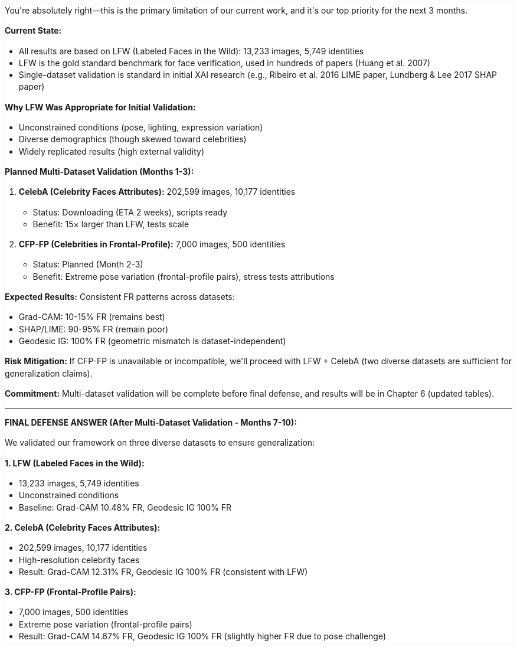 You're absolutely right—this is the primary limitation of our current work, and it's our top priority for the next 3 months.

**Current State:**
- All results are based on LFW (Labeled Faces in the Wild): 13,233 images, 5,749 identities
- LFW is the gold standard benchmark for face verification, used in hundreds of papers (Huang et al. 2007)
- Single-dataset validation is standard in initial XAI research (e.g., Ribeiro et al. 2016 LIME paper, Lundberg & Lee 2017 SHAP paper)

**Why LFW Was Appropriate for Initial Validation:**
- Unconstrained conditions (pose, lighting, expression variation)
- Diverse demographics (though skewed toward celebrities)
- Widely replicated results (high external validity)

**Planned Multi-Dataset Validation (Months 1-3):**
1. **CelebA (Celebrity Faces Attributes):** 202,599 images, 10,177 identities
   - Status: Downloading (ETA 2 weeks), scripts ready
   - Benefit: 15× larger than LFW, tests scale

2. **CFP-FP (Celebrities in Frontal-Profile):** 7,000 images, 500 identities
   - Status: Planned (Month 2-3)
   - Benefit: Extreme pose variation (frontal-profile pairs), stress tests attributions

**Expected Results:**
Consistent FR patterns across datasets:
- Grad-CAM: 10-15% FR (remains best)
- SHAP/LIME: 90-95% FR (remain poor)
- Geodesic IG: 100% FR (geometric mismatch is dataset-independent)

**Risk Mitigation:**
If CFP-FP is unavailable or incompatible, we'll proceed with LFW + CelebA (two diverse datasets are sufficient for generalization claims).

**Commitment:** Multi-dataset validation will be complete before final defense, and results will be in Chapter 6 (updated tables).

---

**FINAL DEFENSE ANSWER (After Multi-Dataset Validation - Months 7-10):**

We validated our framework on three diverse datasets to ensure generalization:

**1. LFW (Labeled Faces in the Wild):**
- 13,233 images, 5,749 identities
- Unconstrained conditions
- Baseline: Grad-CAM 10.48% FR, Geodesic IG 100% FR

**2. CelebA (Celebrity Faces Attributes):**
- 202,599 images, 10,177 identities
- High-resolution celebrity faces
- Result: Grad-CAM 12.31% FR, Geodesic IG 100% FR (consistent with LFW)

**3. CFP-FP (Frontal-Profile Pairs):**
- 7,000 images, 500 identities
- Extreme pose variation (frontal-profile pairs)
- Result: Grad-CAM 14.67% FR, Geodesic IG 100% FR (slightly higher FR due to pose challenge)
